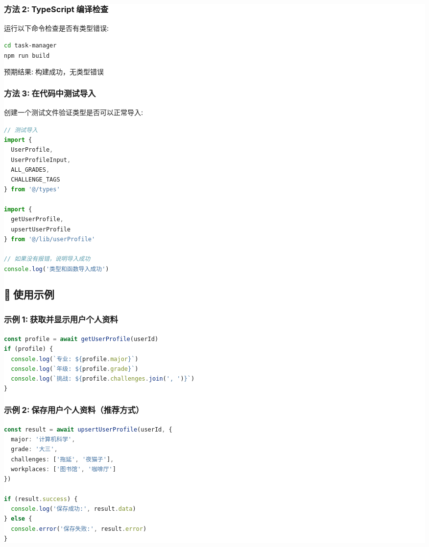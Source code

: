 ### 方法 2: TypeScript 编译检查
运行以下命令检查是否有类型错误:
```bash
cd task-manager
npm run build
```

预期结果: 构建成功，无类型错误

### 方法 3: 在代码中测试导入
创建一个测试文件验证类型是否可以正常导入:
```typescript
// 测试导入
import { 
  UserProfile, 
  UserProfileInput, 
  ALL_GRADES, 
  CHALLENGE_TAGS 
} from '@/types'

import { 
  getUserProfile, 
  upsertUserProfile 
} from '@/lib/userProfile'

// 如果没有报错，说明导入成功
console.log('类型和函数导入成功')
```

## 📝 使用示例

### 示例 1: 获取并显示用户个人资料
```typescript
const profile = await getUserProfile(userId)
if (profile) {
  console.log(`专业: ${profile.major}`)
  console.log(`年级: ${profile.grade}`)
  console.log(`挑战: ${profile.challenges.join(', ')}`)
}
```

### 示例 2: 保存用户个人资料（推荐方式）
```typescript
const result = await upsertUserProfile(userId, {
  major: '计算机科学',
  grade: '大三',
  challenges: ['拖延', '夜猫子'],
  workplaces: ['图书馆', '咖啡厅']
})

if (result.success) {
  console.log('保存成功:', result.data)
} else {
  console.error('保存失败:', result.error)
}
```
